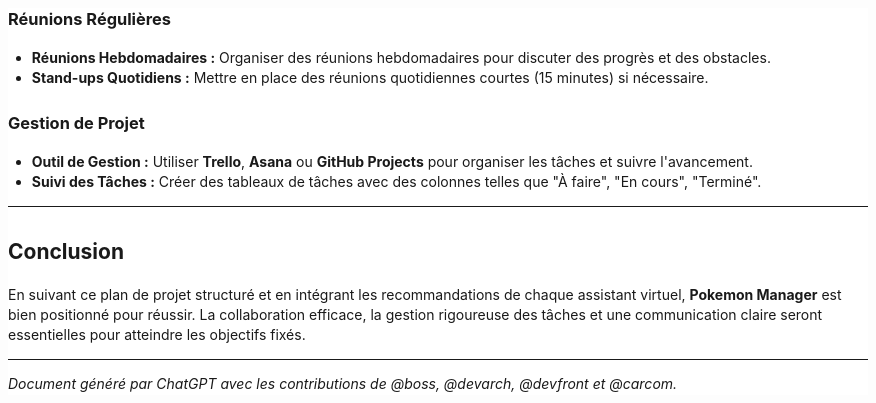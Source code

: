 ### Réunions Régulières

- **Réunions Hebdomadaires :** Organiser des réunions hebdomadaires pour discuter des progrès et des obstacles.
- **Stand-ups Quotidiens :** Mettre en place des réunions quotidiennes courtes (15 minutes) si nécessaire.

### Gestion de Projet

- **Outil de Gestion :** Utiliser **Trello**, **Asana** ou **GitHub Projects** pour organiser les tâches et suivre l'avancement.
- **Suivi des Tâches :** Créer des tableaux de tâches avec des colonnes telles que "À faire", "En cours", "Terminé".

---

## Conclusion

En suivant ce plan de projet structuré et en intégrant les recommandations de chaque assistant virtuel, **Pokemon Manager** est bien positionné pour réussir. La collaboration efficace, la gestion rigoureuse des tâches et une communication claire seront essentielles pour atteindre les objectifs fixés.

---

*Document généré par ChatGPT avec les contributions de @boss, @devarch, @devfront et @carcom.*
